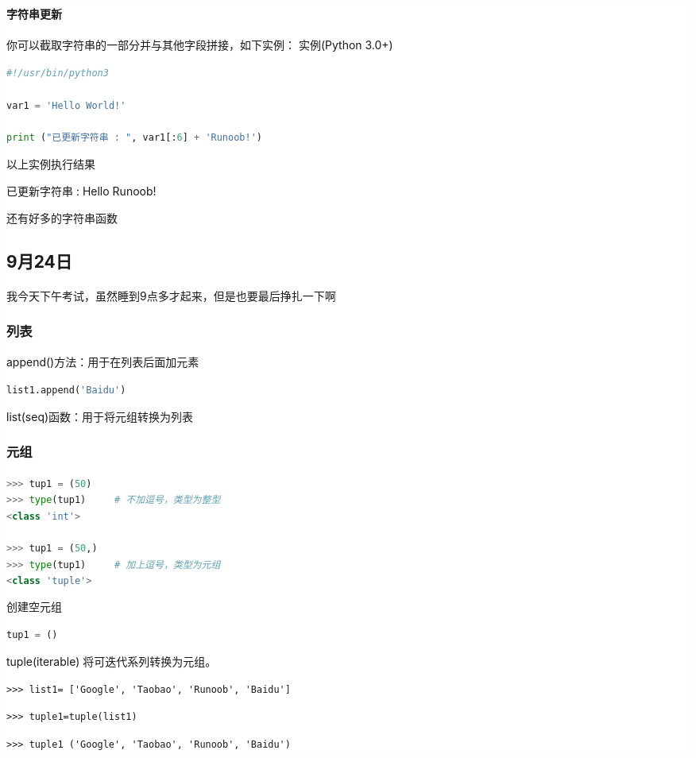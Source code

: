 #### 字符串更新


你可以截取字符串的一部分并与其他字段拼接，如下实例：
实例(Python 3.0+)
```python
#!/usr/bin/python3
 
var1 = 'Hello World!'
 
print ("已更新字符串 : ", var1[:6] + 'Runoob!')
```
以上实例执行结果

已更新字符串 :  Hello Runoob!

还有好多的字符串函数

## 9月24日

我今天下午考试，虽然睡到9点多才起来，但是也要最后挣扎一下啊

### 列表

append()方法：用于在列表后面加元素

```python
list1.append('Baidu')
```

list(seq)函数：用于将元组转换为列表

###  元组

```python
>>> tup1 = (50)
>>> type(tup1)     # 不加逗号，类型为整型
<class 'int'>

>>> tup1 = (50,)
>>> type(tup1)     # 加上逗号，类型为元组
<class 'tuple'>
```

创建空元组

```python
tup1 = ()
```



tuple(iterable) 将可迭代系列转换为元组。

`>>> list1= ['Google', 'Taobao', 'Runoob', 'Baidu'] `

`>>> tuple1=tuple(list1) `

`>>> tuple1 ('Google', 'Taobao', 'Runoob', 'Baidu')` 
